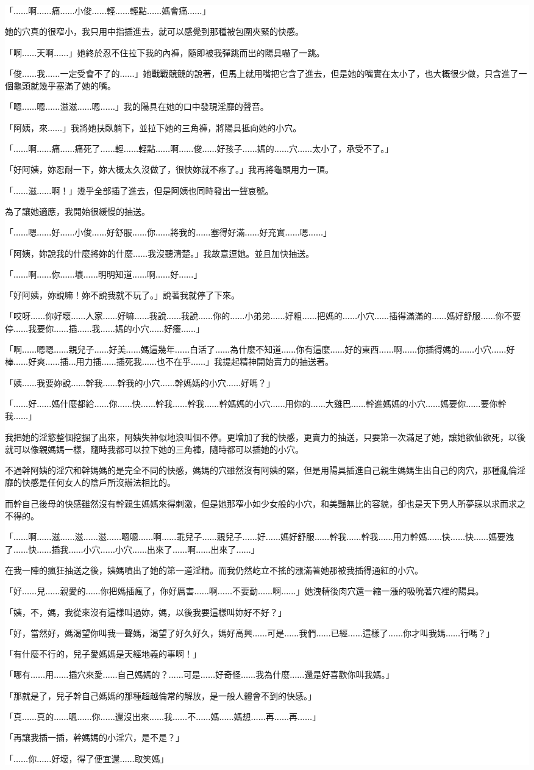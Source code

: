 「……啊……痛……小俊……輕……輕點……媽會痛……」

她的穴真的很窄小，我只用中指插進去，就可以感覺到那種被包圍夾緊的快感。

「啊……天啊……」她終於忍不住拉下我的內褲，隨即被我彈跳而出的陽具嚇了一跳。

「俊……我……一定受會不了的……」她戰戰競競的說著，但馬上就用嘴把它含了進去，但是她的嘴實在太小了，也大概很少做，只含進了一個龜頭就幾乎塞滿了她的嘴。

「嗯……嗯……滋滋……嗯……」我的陽具在她的口中發現淫靡的聲音。

「阿姨，來……」我將她扶臥躺下，並拉下她的三角褲，將陽具抵向她的小穴。

「……啊……痛……痛死了……輕……輕點……啊……俊……好孩子……媽的……穴……太小了，承受不了。」

「好阿姨，妳忍耐一下，妳大概太久沒做了，很快妳就不疼了。」我再將龜頭用力一頂。

「……滋……啊！」幾乎全部插了進去，但是阿姨也同時發出一聲哀號。

為了讓她適應，我開始很緩慢的抽送。

「……嗯……好……小俊……好舒服……你……將我的……塞得好滿……好充實……嗯……」

「阿姨，妳說我的什麼將妳的什麼……我沒聽清楚。」我故意逗她。並且加快抽送。

「……啊……你……壞……明明知道……啊……好……」

「好阿姨，妳說嘛！妳不說我就不玩了。」說著我就停了下來。

「哎呀……你好壞……人家……好嘛……我說……我說……你的……小弟弟……好粗……把媽的……小穴……插得滿滿的……媽好舒服……你不要停……我要你……插……我……媽的小穴……好癢……」

「啊……嗯嗯……親兒子……好美……媽這幾年……白活了……為什麼不知道……你有這麼……好的東西……啊……你插得媽的……小穴……好棒……好爽……插…用力插……插死我……也不在乎……」我提起精神開始賣力的抽送著。

「姨……我要妳說……幹我……幹我的小穴……幹媽媽的小穴……好嗎？」

「……好……媽什麼都給……你……快……幹我……幹我……幹媽媽的小穴……用你的……大雞巴……幹進媽媽的小穴……媽要你……要你幹我……」

我把她的淫慾整個挖掘了出來，阿姨失神似地浪叫個不停。更增加了我的快感，更賣力的抽送，只要第一次滿足了她，讓她欲仙欲死，以後就可以像親媽媽一樣，隨時我都可以拉下她的三角褲，隨時都可以插她的小穴。

不過幹阿姨的淫穴和幹媽媽的是完全不同的快感，媽媽的穴雖然沒有阿姨的緊，但是用陽具插進自己親生媽媽生出自己的肉穴，那種亂倫淫靡的快感是任何女人的陰戶所沒辦法相比的。

而幹自己後母的快感雖然沒有幹親生媽媽來得刺激，但是她那窄小如少女般的小穴，和美豔無比的容貌，卻也是天下男人所夢寐以求而求之不得的。

「……啊……滋……滋……滋……嗯嗯……啊……乖兒子……親兒子……好……媽好舒服……幹我……幹我……用力幹媽……快……快……媽要洩了……快……插我……小穴……小穴……出來了……啊……出來了……」

在我一陣的瘋狂抽送之後，姨媽噴出了她的第一道淫精。而我仍然屹立不搖的漲滿著她那被我插得通紅的小穴。

「好……兒……親愛的……你把媽插瘋了，你好厲害……啊……不要動……啊……」她洩精後肉穴還一縮一漲的吸吮著穴裡的陽具。

「姨，不，媽，我從來沒有這樣叫過妳，媽，以後我要這樣叫妳好不好？」

「好，當然好，媽渴望你叫我一聲媽，渴望了好久好久，媽好高興……可是……我們……已經……這樣了……你才叫我媽……行嗎？」

「有什麼不行的，兒子愛媽媽是天經地義的事啊！」

「哪有……用……插穴來愛……自己媽媽的？……可是……好奇怪……我為什麼……還是好喜歡你叫我媽。」

「那就是了，兒子幹自己媽媽的那種超越倫常的解放，是一般人體會不到的快感。」

「真……真的……嗯……你……還沒出來……我……不……媽……媽想……再……再……」

「再讓我插一插，幹媽媽的小淫穴，是不是？」

「……你……好壞，得了便宜還……取笑媽」
